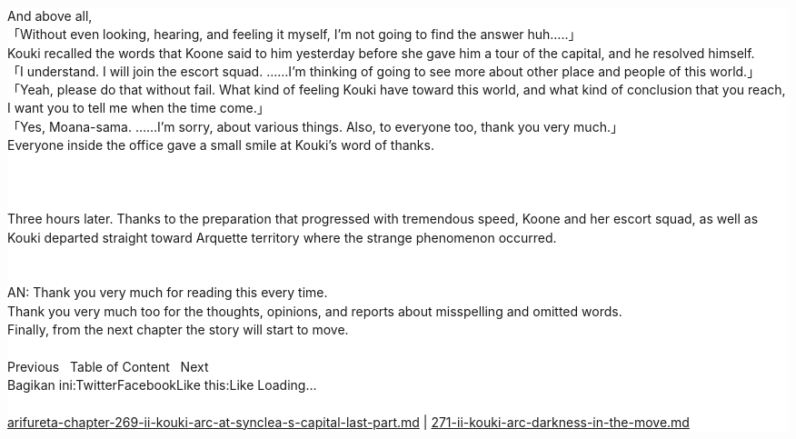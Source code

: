 And above all,<br/>
「Without even looking, hearing, and feeling it myself, I’m not going to find the answer huh…..」<br/>
Kouki recalled the words that Koone said to him yesterday before she gave him a tour of the capital, and he resolved himself.<br/>
「I understand. I will join the escort squad. ……I’m thinking of going to see more about other place and people of this world.」<br/>
「Yeah, please do that without fail. What kind of feeling Kouki have toward this world, and what kind of conclusion that you reach, I want you to tell me when the time come.」<br/>
「Yes, Moana-sama. ……I’m sorry, about various things. Also, to everyone too, thank you very much.」<br/>
Everyone inside the office gave a small smile at Kouki’s word of thanks.<br/>
 <br/>
 <br/>
 <br/>
Three hours later. Thanks to the preparation that progressed with tremendous speed, Koone and her escort squad, as well as Kouki departed straight toward Arquette territory where the strange phenomenon occurred.<br/>
 <br/>
<br/>
AN: Thank you very much for reading this every time.<br/>
Thank you very much too for the thoughts, opinions, and reports about misspelling and omitted words.<br/>
Finally, from the next chapter the story will start to move.<br/>
 <br/>
Previous   Table of Content   Next<br/>
Bagikan ini:TwitterFacebookLike this:Like Loading... <br/> <br/>
[arifureta-chapter-269-ii-kouki-arc-at-synclea-s-capital-last-part.md](./arifureta-chapter-269-ii-kouki-arc-at-synclea-s-capital-last-part.md) | [271-ii-kouki-arc-darkness-in-the-move.md](./arifureta-chapter-271-ii-kouki-arc-darkness-in-the-move.md) <br/>
